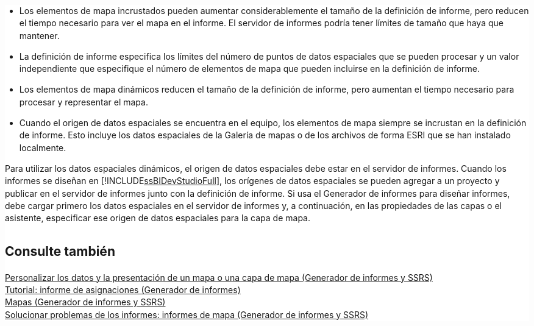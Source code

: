 -   Los elementos de mapa incrustados pueden aumentar considerablemente el tamaño de la definición de informe, pero reducen el tiempo necesario para ver el mapa en el informe. El servidor de informes podría tener límites de tamaño que haya que mantener.  
  
-   La definición de informe especifica los límites del número de puntos de datos espaciales que se pueden procesar y un valor independiente que especifique el número de elementos de mapa que pueden incluirse en la definición de informe.  
  
-   Los elementos de mapa dinámicos reducen el tamaño de la definición de informe, pero aumentan el tiempo necesario para procesar y representar el mapa.  
  
-   Cuando el origen de datos espaciales se encuentra en el equipo, los elementos de mapa siempre se incrustan en la definición de informe. Esto incluye los datos espaciales de la Galería de mapas o de los archivos de forma ESRI que se han instalado localmente.  
  
 Para utilizar los datos espaciales dinámicos, el origen de datos espaciales debe estar en el servidor de informes. Cuando los informes se diseñan en [!INCLUDE[ssBIDevStudioFull](../../includes/ssbidevstudiofull-md.md)], los orígenes de datos espaciales se pueden agregar a un proyecto y publicar en el servidor de informes junto con la definición de informe. Si usa el Generador de informes para diseñar informes, debe cargar primero los datos espaciales en el servidor de informes y, a continuación, en las propiedades de las capas o el asistente, especificar ese origen de datos espaciales para la capa de mapa.  
  
## <a name="see-also"></a>Consulte también  
 [Personalizar los datos y la presentación de un mapa o una capa de mapa &#40;Generador de informes y SSRS&#41;](../../reporting-services/report-design/customize-the-data-and-display-of-a-map-or-map-layer-report-builder-and-ssrs.md)   
 [Tutorial: informe de asignaciones &#40;Generador de informes&#41;](../../reporting-services/tutorial-map-report-report-builder.md)   
 [Mapas &#40;Generador de informes y SSRS&#41;](../../reporting-services/report-design/maps-report-builder-and-ssrs.md)   
 [Solucionar problemas de los informes: informes de mapa &#40;Generador de informes y SSRS&#41;](../../reporting-services/report-design/troubleshoot-reports-map-reports-report-builder-and-ssrs.md)  
  
  
